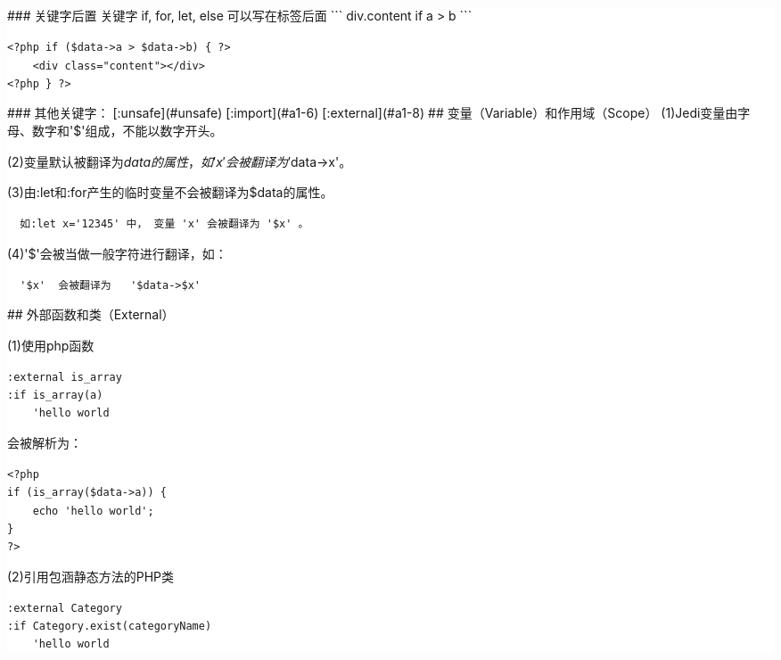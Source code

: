 <a name="a1-4-3"/>
### 关键字后置
关键字  if, for, let, else 可以写在标签后面
```
div.content if a > b
```

```
<?php if ($data->a > $data->b) { ?>
	<div class="content"></div>
<?php } ?>
```

<a name="a1-4-4"/>
### 其他关键字：
[:unsafe](#unsafe) 
[:import](#a1-6) 
[:external](#a1-8) 

<a name="a3-2">
## 变量（Variable）和作用域（Scope）
(1)Jedi变量由字母、数字和'$'组成，不能以数字开头。

(2)变量默认被翻译为$data的属性，如'x'会被翻译为'$data->x'。

(3)由:let和:for产生的临时变量不会被翻译为$data的属性。

      如:let x='12345' 中， 变量 'x' 会被翻译为 '$x' 。

(4)'$'会被当做一般字符进行翻译，如：

      '$x'  会被翻译为   '$data->$x'

<a name="a3-2">
## 外部函数和类（External）

(1)使用php函数  
```shell
:external is_array
:if is_array(a)
	'hello world
```

会被解析为：
```shell
<?php
if (is_array($data->a)) {
	echo 'hello world';
}
?>
```

(2)引用包涵静态方法的PHP类  
```shell
:external Category
:if Category.exist(categoryName)
	'hello world
```
